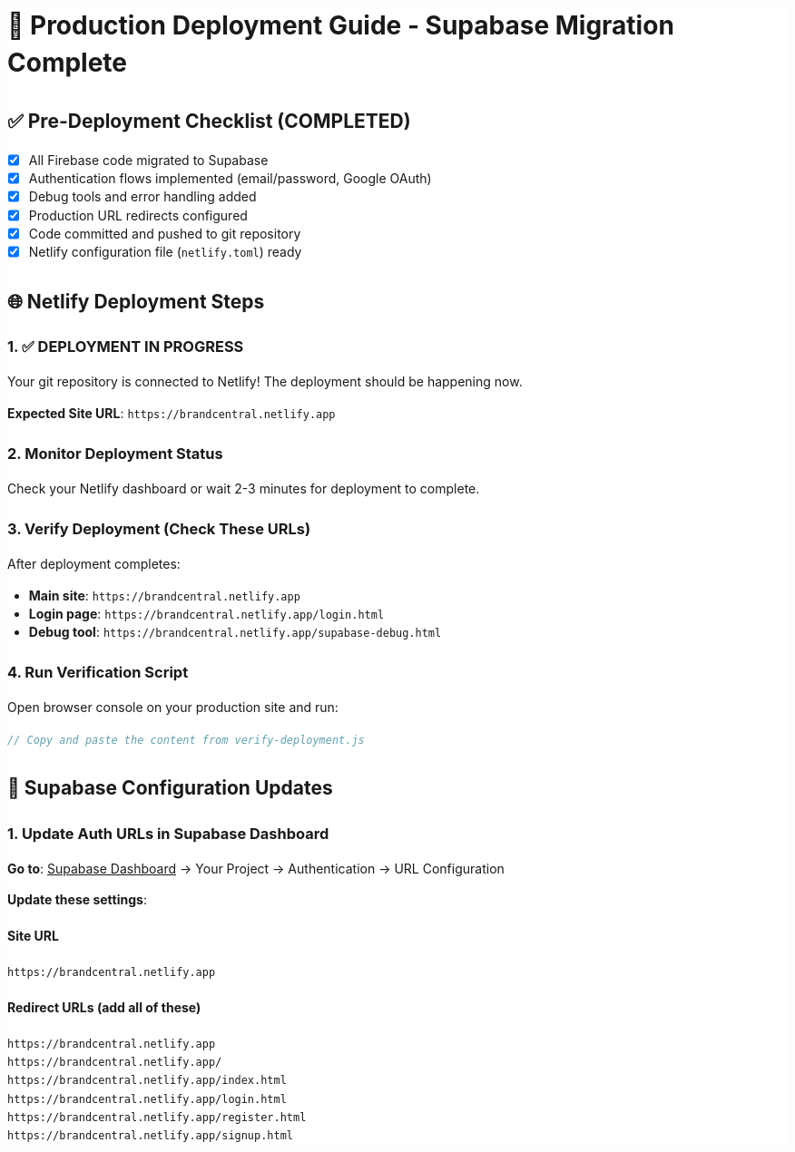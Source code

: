 # 🚀 Production Deployment Guide - Supabase Migration Complete

## ✅ Pre-Deployment Checklist (COMPLETED)

- [x] All Firebase code migrated to Supabase
- [x] Authentication flows implemented (email/password, Google OAuth)
- [x] Debug tools and error handling added
- [x] Production URL redirects configured
- [x] Code committed and pushed to git repository
- [x] Netlify configuration file (`netlify.toml`) ready

## 🌐 Netlify Deployment Steps

### 1. ✅ DEPLOYMENT IN PROGRESS
Your git repository is connected to Netlify! The deployment should be happening now.

**Expected Site URL**: `https://brandcentral.netlify.app`

### 2. Monitor Deployment Status
Check your Netlify dashboard or wait 2-3 minutes for deployment to complete.

### 3. Verify Deployment (Check These URLs)
After deployment completes:
- **Main site**: `https://brandcentral.netlify.app`
- **Login page**: `https://brandcentral.netlify.app/login.html`
- **Debug tool**: `https://brandcentral.netlify.app/supabase-debug.html`

### 4. Run Verification Script
Open browser console on your production site and run:
```javascript
// Copy and paste the content from verify-deployment.js
```

## 🔧 Supabase Configuration Updates

### 1. Update Auth URLs in Supabase Dashboard

**Go to**: [Supabase Dashboard](https://supabase.com/dashboard) → Your Project → Authentication → URL Configuration

**Update these settings**:

#### Site URL
```
https://brandcentral.netlify.app
```

#### Redirect URLs (add all of these)
```
https://brandcentral.netlify.app
https://brandcentral.netlify.app/
https://brandcentral.netlify.app/index.html
https://brandcentral.netlify.app/login.html
https://brandcentral.netlify.app/register.html
https://brandcentral.netlify.app/signup.html
```
